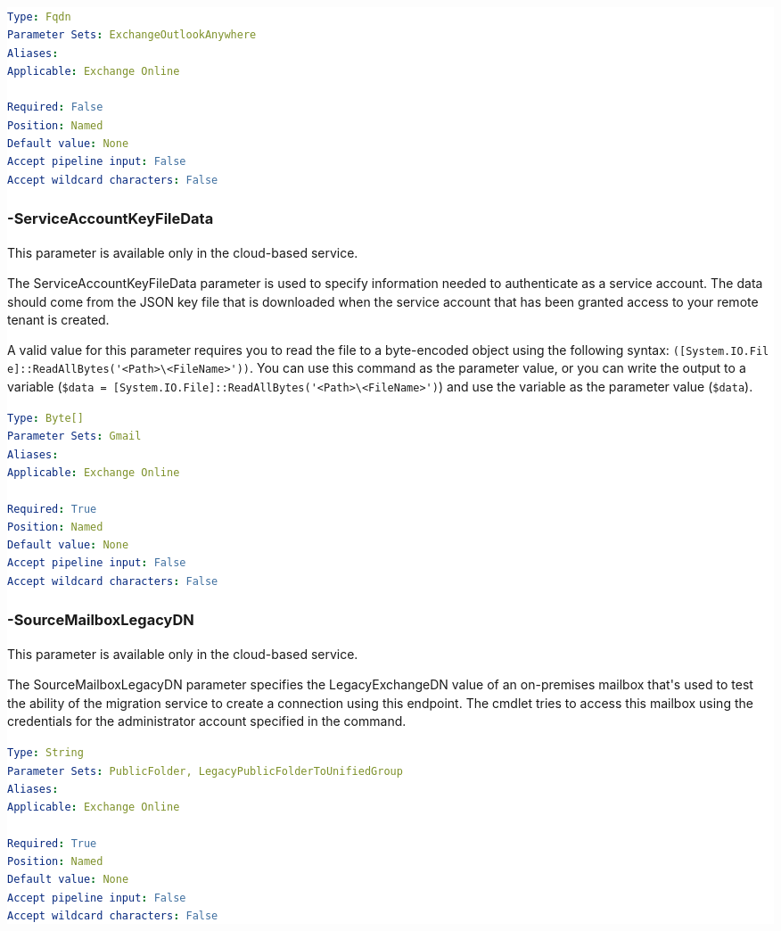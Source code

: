```yaml
Type: Fqdn
Parameter Sets: ExchangeOutlookAnywhere
Aliases:
Applicable: Exchange Online

Required: False
Position: Named
Default value: None
Accept pipeline input: False
Accept wildcard characters: False
```

### -ServiceAccountKeyFileData
This parameter is available only in the cloud-based service.

The ServiceAccountKeyFileData parameter is used to specify information needed to authenticate as a service account. The data should come from the JSON key file that is downloaded when the service account that has been granted access to your remote tenant is created.

A valid value for this parameter requires you to read the file to a byte-encoded object using the following syntax: `([System.IO.File]::ReadAllBytes('<Path>\<FileName>'))`. You can use this command as the parameter value, or you can write the output to a variable (`$data = [System.IO.File]::ReadAllBytes('<Path>\<FileName>')`) and use the variable as the parameter value (`$data`).

```yaml
Type: Byte[]
Parameter Sets: Gmail
Aliases:
Applicable: Exchange Online

Required: True
Position: Named
Default value: None
Accept pipeline input: False
Accept wildcard characters: False
```

### -SourceMailboxLegacyDN
This parameter is available only in the cloud-based service.

The SourceMailboxLegacyDN parameter specifies the LegacyExchangeDN value of an on-premises mailbox that's used to test the ability of the migration service to create a connection using this endpoint. The cmdlet tries to access this mailbox using the credentials for the administrator account specified in the command.

```yaml
Type: String
Parameter Sets: PublicFolder, LegacyPublicFolderToUnifiedGroup
Aliases:
Applicable: Exchange Online

Required: True
Position: Named
Default value: None
Accept pipeline input: False
Accept wildcard characters: False
```
